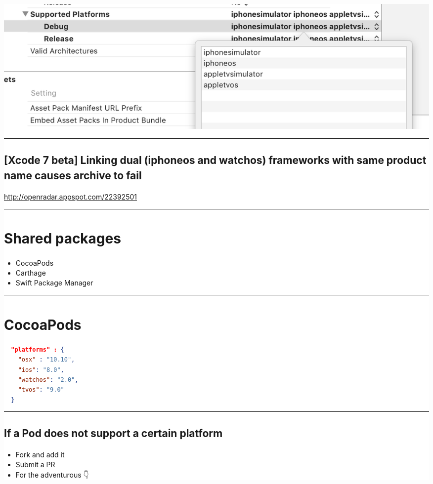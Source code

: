 ![inline](images/supported-platforms.png)

---

## [Xcode 7 beta] Linking dual (iphoneos and watchos) frameworks with same product name causes archive to fail

<http://openradar.appspot.com/22392501>

---

# Shared packages

- CocoaPods
- Carthage
- Swift Package Manager

---

# CocoaPods

```json
  "platforms" : {
    "osx" : "10.10",
    "ios": "8.0",
    "watchos": "2.0",
    "tvos": "9.0"
  }
```

---

## If a Pod does not support a certain platform

- Fork and add it
- Submit a PR
- For the adventurous 👇

